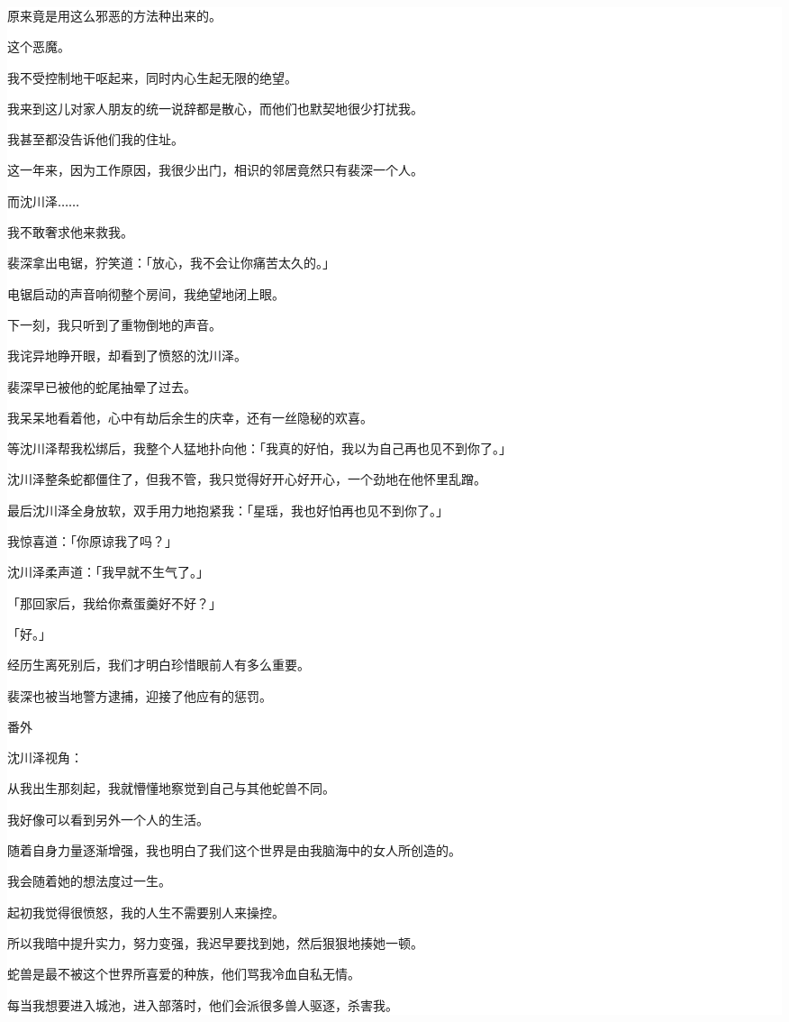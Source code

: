 原来竟是用这么邪恶的方法种出来的。

这个恶魔。

我不受控制地干呕起来，同时内心生起无限的绝望。

我来到这儿对家人朋友的统一说辞都是散心，而他们也默契地很少打扰我。

我甚至都没告诉他们我的住址。

这一年来，因为工作原因，我很少出门，相识的邻居竟然只有裴深一个人。

而沈川泽……

我不敢奢求他来救我。

裴深拿出电锯，狞笑道：「放心，我不会让你痛苦太久的。」

电锯启动的声音响彻整个房间，我绝望地闭上眼。

下一刻，我只听到了重物倒地的声音。

我诧异地睁开眼，却看到了愤怒的沈川泽。

裴深早已被他的蛇尾抽晕了过去。

我呆呆地看着他，心中有劫后余生的庆幸，还有一丝隐秘的欢喜。

等沈川泽帮我松绑后，我整个人猛地扑向他：「我真的好怕，我以为自己再也见不到你了。」

沈川泽整条蛇都僵住了，但我不管，我只觉得好开心好开心，一个劲地在他怀里乱蹭。

最后沈川泽全身放软，双手用力地抱紧我：「星瑶，我也好怕再也见不到你了。」

我惊喜道：「你原谅我了吗？」

沈川泽柔声道：「我早就不生气了。」

「那回家后，我给你煮蛋羹好不好？」

「好。」

经历生离死别后，我们才明白珍惜眼前人有多么重要。

裴深也被当地警方逮捕，迎接了他应有的惩罚。

番外

沈川泽视角：

从我出生那刻起，我就懵懂地察觉到自己与其他蛇兽不同。

我好像可以看到另外一个人的生活。

随着自身力量逐渐增强，我也明白了我们这个世界是由我脑海中的女人所创造的。

我会随着她的想法度过一生。

起初我觉得很愤怒，我的人生不需要别人来操控。

所以我暗中提升实力，努力变强，我迟早要找到她，然后狠狠地揍她一顿。

蛇兽是最不被这个世界所喜爱的种族，他们骂我冷血自私无情。

每当我想要进入城池，进入部落时，他们会派很多兽人驱逐，杀害我。
